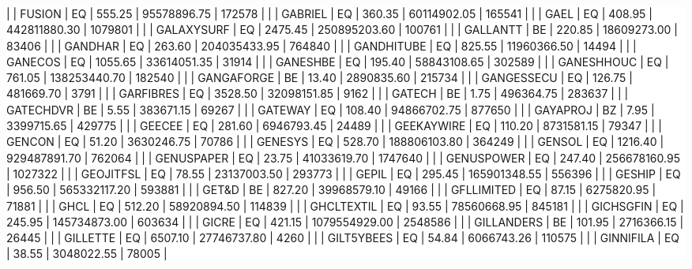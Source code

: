 |  | FUSION | EQ | 555.25 | 95578896.75 | 172578 |
|  | GABRIEL | EQ | 360.35 | 60114902.05 | 165541 |
|  | GAEL | EQ | 408.95 | 442811880.30 | 1079801 |
|  | GALAXYSURF | EQ | 2475.45 | 250895203.60 | 100761 |
|  | GALLANTT | BE | 220.85 | 18609273.00 | 83406 |
|  | GANDHAR | EQ | 263.60 | 204035433.95 | 764840 |
|  | GANDHITUBE | EQ | 825.55 | 11960366.50 | 14494 |
|  | GANECOS | EQ | 1055.65 | 33614051.35 | 31914 |
|  | GANESHBE | EQ | 195.40 | 58843108.65 | 302589 |
|  | GANESHHOUC | EQ | 761.05 | 138253440.70 | 182540 |
|  | GANGAFORGE | BE | 13.40 | 2890835.60 | 215734 |
|  | GANGESSECU | EQ | 126.75 | 481669.70 | 3791 |
|  | GARFIBRES | EQ | 3528.50 | 32098151.85 | 9162 |
|  | GATECH | BE | 1.75 | 496364.75 | 283637 |
|  | GATECHDVR | BE | 5.55 | 383671.15 | 69267 |
|  | GATEWAY | EQ | 108.40 | 94866702.75 | 877650 |
|  | GAYAPROJ | BZ | 7.95 | 3399715.65 | 429775 |
|  | GEECEE | EQ | 281.60 | 6946793.45 | 24489 |
|  | GEEKAYWIRE | EQ | 110.20 | 8731581.15 | 79347 |
|  | GENCON | EQ | 51.20 | 3630246.75 | 70786 |
|  | GENESYS | EQ | 528.70 | 188806103.80 | 364249 |
|  | GENSOL | EQ | 1216.40 | 929487891.70 | 762064 |
|  | GENUSPAPER | EQ | 23.75 | 41033619.70 | 1747640 |
|  | GENUSPOWER | EQ | 247.40 | 256678160.95 | 1027322 |
|  | GEOJITFSL | EQ | 78.55 | 23137003.50 | 293773 |
|  | GEPIL | EQ | 295.45 | 165901348.55 | 556396 |
|  | GESHIP | EQ | 956.50 | 565332117.20 | 593881 |
|  | GET&D | BE | 827.20 | 39968579.10 | 49166 |
|  | GFLLIMITED | EQ | 87.15 | 6275820.95 | 71881 |
|  | GHCL | EQ | 512.20 | 58920894.50 | 114839 |
|  | GHCLTEXTIL | EQ | 93.55 | 78560668.95 | 845181 |
|  | GICHSGFIN | EQ | 245.95 | 145734873.00 | 603634 |
|  | GICRE | EQ | 421.15 | 1079554929.00 | 2548586 |
|  | GILLANDERS | BE | 101.95 | 2716366.15 | 26445 |
|  | GILLETTE | EQ | 6507.10 | 27746737.80 | 4260 |
|  | GILT5YBEES | EQ | 54.84 | 6066743.26 | 110575 |
|  | GINNIFILA | EQ | 38.55 | 3048022.55 | 78005 |